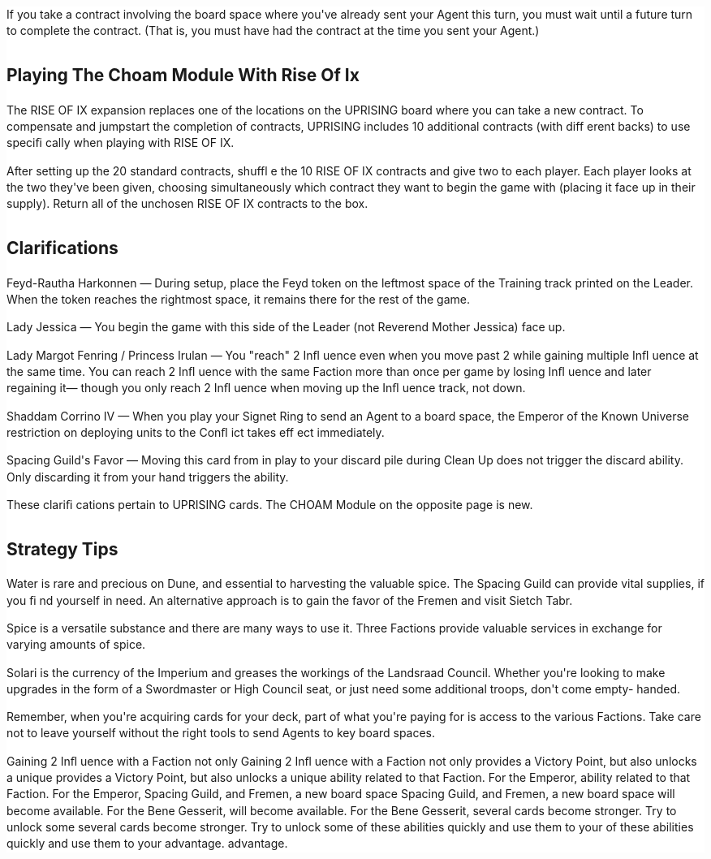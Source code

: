 If you take a contract involving the board space where you've already sent your Agent this turn, you must wait until a future turn to complete the contract. (That is, you must have had the contract at the time you sent your Agent.) 

## Playing The Choam Module With Rise Of Ix

The RISE OF IX expansion replaces one of the locations on the UPRISING board where you can take a new contract. To compensate and jumpstart the completion of contracts, UPRISING includes 10 additional contracts (with diff erent backs) to use speciﬁ cally when playing with RISE OF IX.

After setting up the 20 standard contracts, shuffl e the 10 RISE OF IX contracts and give two to each player. Each player looks at the two they've been given, choosing simultaneously which contract they want to begin the game with (placing it face up in their supply). Return all of the unchosen RISE OF IX contracts to the box.

## Clarifications

Feyd-Rautha Harkonnen — During setup, place the Feyd token on the leftmost space of the Training track printed on the Leader. When the token reaches the rightmost space, it remains there for the rest of the game.

Lady Jessica — You begin the game with this side of the Leader (not Reverend Mother Jessica) face up.

Lady Margot Fenring / Princess Irulan — You "reach" 2 Inﬂ uence even when you move past 2 while gaining multiple Inﬂ uence at the same time. You can reach 2 Inﬂ uence with the same Faction more than once per game by losing Inﬂ uence and later regaining it— though you only reach 2 Inﬂ uence when moving up the Inﬂ uence track, not down.

Shaddam Corrino IV — When you play your Signet Ring to send an Agent to a board space, the Emperor of the Known Universe restriction on deploying units to the Conﬂ ict takes eff ect immediately.

Spacing Guild's Favor — Moving this card from in play to your discard pile during Clean Up does not trigger the discard ability. Only discarding it from your hand triggers the ability.

These clariﬁ cations pertain to UPRISING cards. The CHOAM Module on the opposite page is new.

## Strategy Tips

Water is rare and precious on Dune, and essential to harvesting the valuable spice. The Spacing Guild can provide vital supplies, if you ﬁ nd yourself in need. An alternative approach is to gain the favor of the Fremen and visit Sietch Tabr.

Spice is a versatile substance and there are many ways to use it. Three Factions provide valuable services in exchange for varying amounts of spice.

Solari is the currency of the Imperium and greases the workings of the Landsraad Council. Whether you're looking to make upgrades in the form of a Swordmaster or High Council seat, or just need some additional troops, don't come empty- handed.

Remember, when you're acquiring cards for your deck, part of what you're paying for is access to the various Factions. Take care not to leave yourself without the right tools to send Agents to key board spaces.

Gaining 2 Inﬂ uence with a Faction not only Gaining 2 Inﬂ uence with a Faction not only provides a Victory Point, but also unlocks a unique provides a Victory Point, but also unlocks a unique ability related to that Faction. For the Emperor, ability related to that Faction. For the Emperor, Spacing Guild, and Fremen, a new board space Spacing Guild, and Fremen, a new board space will become available. For the Bene Gesserit, will become available. For the Bene Gesserit, several cards become stronger. Try to unlock some several cards become stronger. Try to unlock some of these abilities quickly and use them to your of these abilities quickly and use them to your advantage. advantage.
